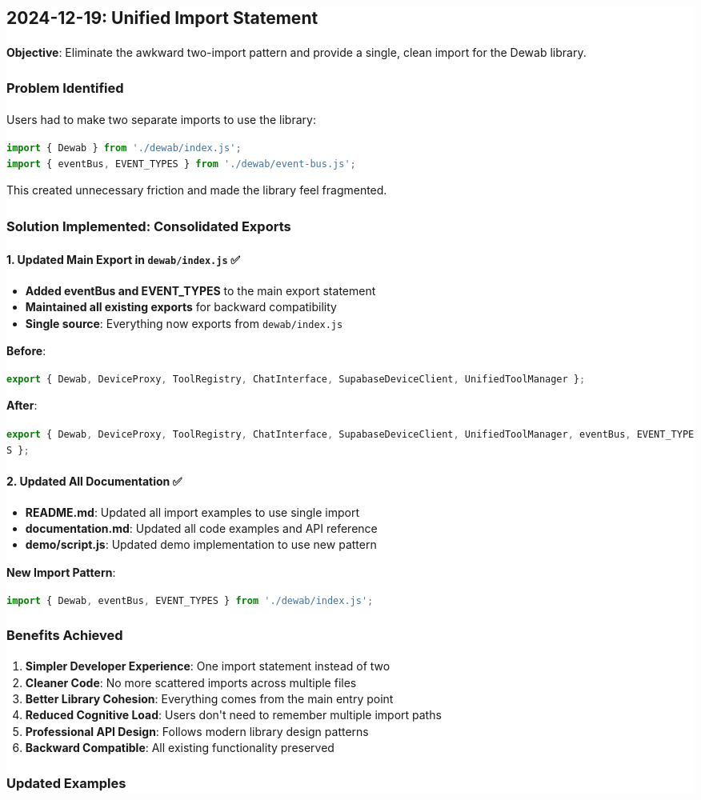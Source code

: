 ## 2024-12-19: Unified Import Statement

**Objective**: Eliminate the awkward two-import pattern and provide a single, clean import for the Dewab library.

### Problem Identified
Users had to make two separate imports to use the library:
```javascript
import { Dewab } from './dewab/index.js';
import { eventBus, EVENT_TYPES } from './dewab/event-bus.js';
```

This created unnecessary friction and made the library feel fragmented.

### Solution Implemented: Consolidated Exports

#### 1. Updated Main Export in `dewab/index.js` ✅
- **Added eventBus and EVENT_TYPES** to the main export statement
- **Maintained all existing exports** for backward compatibility
- **Single source**: Everything now exports from `dewab/index.js`

**Before**:
```javascript
export { Dewab, DeviceProxy, ToolRegistry, ChatInterface, SupabaseDeviceClient, UnifiedToolManager };
```

**After**:
```javascript
export { Dewab, DeviceProxy, ToolRegistry, ChatInterface, SupabaseDeviceClient, UnifiedToolManager, eventBus, EVENT_TYPES };
```

#### 2. Updated All Documentation ✅
- **README.md**: Updated all import examples to use single import
- **documentation.md**: Updated all code examples and API reference
- **demo/script.js**: Updated demo implementation to use new pattern

**New Import Pattern**:
```javascript
import { Dewab, eventBus, EVENT_TYPES } from './dewab/index.js';
```

### Benefits Achieved

1. **Simpler Developer Experience**: One import statement instead of two
2. **Cleaner Code**: No more scattered imports across multiple files
3. **Better Library Cohesion**: Everything comes from the main entry point
4. **Reduced Cognitive Load**: Users don't need to remember multiple import paths
5. **Professional API Design**: Follows modern library design patterns
6. **Backward Compatible**: All existing functionality preserved

### Updated Examples
